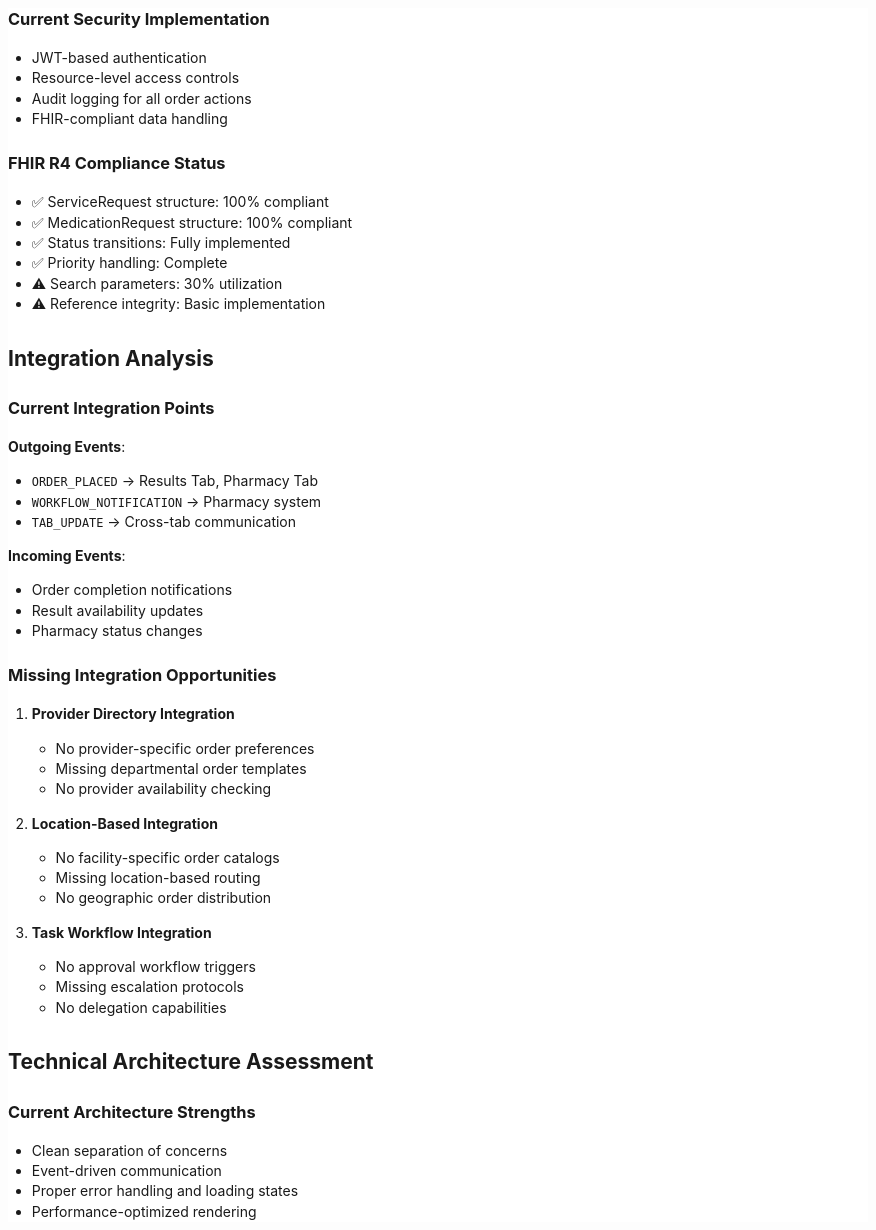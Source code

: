 ### Current Security Implementation
- JWT-based authentication
- Resource-level access controls
- Audit logging for all order actions
- FHIR-compliant data handling

### FHIR R4 Compliance Status
- ✅ ServiceRequest structure: 100% compliant
- ✅ MedicationRequest structure: 100% compliant
- ✅ Status transitions: Fully implemented
- ✅ Priority handling: Complete
- ⚠️ Search parameters: 30% utilization
- ⚠️ Reference integrity: Basic implementation

## Integration Analysis

### Current Integration Points

**Outgoing Events**:
- `ORDER_PLACED` → Results Tab, Pharmacy Tab
- `WORKFLOW_NOTIFICATION` → Pharmacy system
- `TAB_UPDATE` → Cross-tab communication

**Incoming Events**:
- Order completion notifications
- Result availability updates
- Pharmacy status changes

### Missing Integration Opportunities

1. **Provider Directory Integration**
   - No provider-specific order preferences
   - Missing departmental order templates
   - No provider availability checking

2. **Location-Based Integration**
   - No facility-specific order catalogs
   - Missing location-based routing
   - No geographic order distribution

3. **Task Workflow Integration**
   - No approval workflow triggers
   - Missing escalation protocols
   - No delegation capabilities

## Technical Architecture Assessment

### Current Architecture Strengths
- Clean separation of concerns
- Event-driven communication
- Proper error handling and loading states
- Performance-optimized rendering
